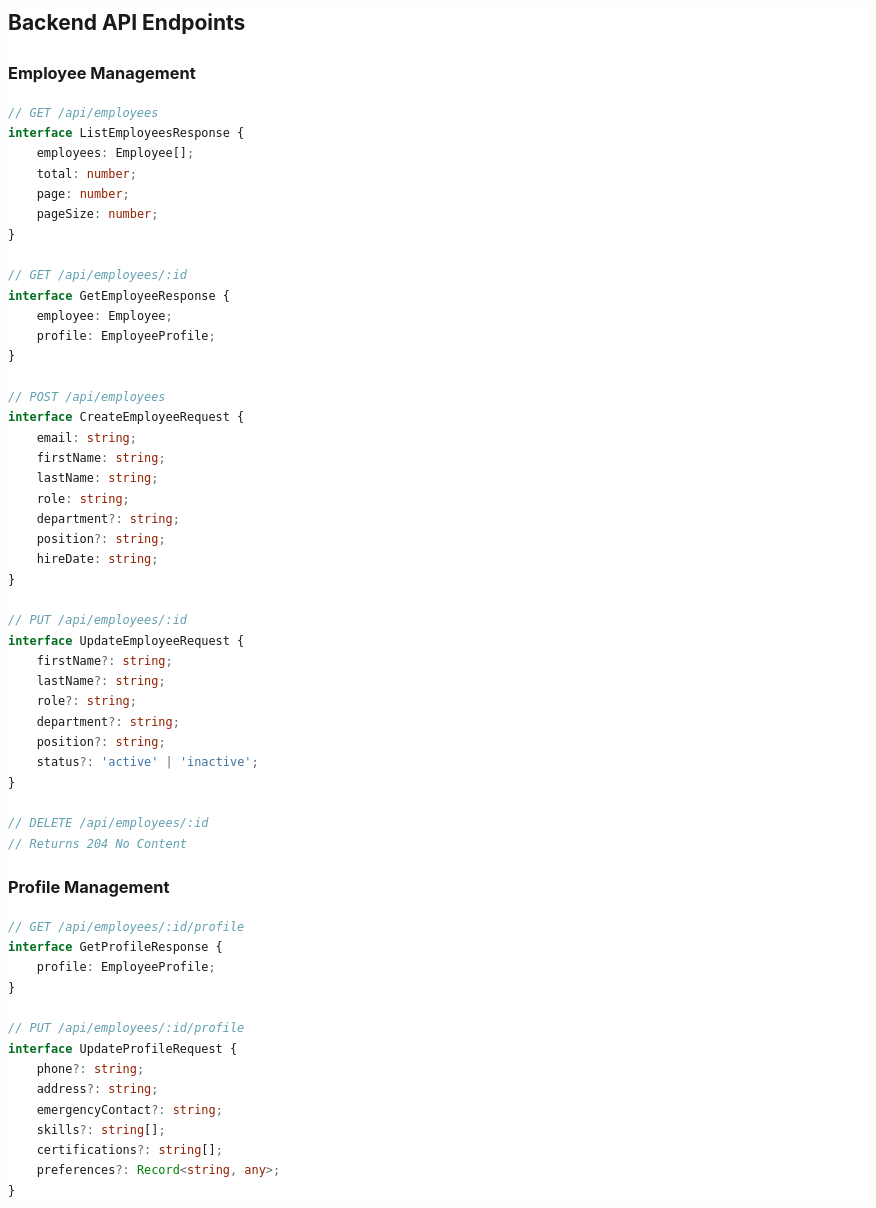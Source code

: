 ## Backend API Endpoints

### Employee Management
```typescript
// GET /api/employees
interface ListEmployeesResponse {
    employees: Employee[];
    total: number;
    page: number;
    pageSize: number;
}

// GET /api/employees/:id
interface GetEmployeeResponse {
    employee: Employee;
    profile: EmployeeProfile;
}

// POST /api/employees
interface CreateEmployeeRequest {
    email: string;
    firstName: string;
    lastName: string;
    role: string;
    department?: string;
    position?: string;
    hireDate: string;
}

// PUT /api/employees/:id
interface UpdateEmployeeRequest {
    firstName?: string;
    lastName?: string;
    role?: string;
    department?: string;
    position?: string;
    status?: 'active' | 'inactive';
}

// DELETE /api/employees/:id
// Returns 204 No Content
```

### Profile Management
```typescript
// GET /api/employees/:id/profile
interface GetProfileResponse {
    profile: EmployeeProfile;
}

// PUT /api/employees/:id/profile
interface UpdateProfileRequest {
    phone?: string;
    address?: string;
    emergencyContact?: string;
    skills?: string[];
    certifications?: string[];
    preferences?: Record<string, any>;
}
```
